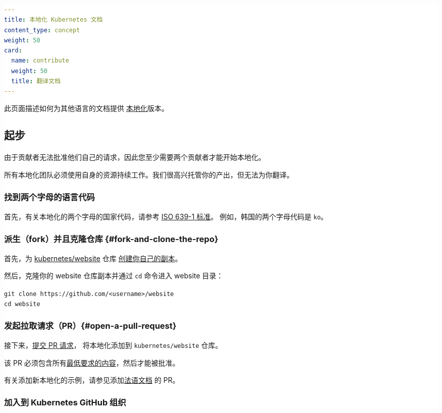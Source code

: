 ```yaml
---
title: 本地化 Kubernetes 文档
content_type: concept
weight: 50
card:
  name: contribute
  weight: 50
  title: 翻译文档
---
```






此页面描述如何为其他语言的文档提供
[本地化](https://blog.mozilla.org/l10n/2011/12/14/i18n-vs-l10n-whats-the-diff/)版本。




## 起步

由于贡献者无法批准他们自己的请求，因此您至少需要两个贡献者才能开始本地化。

所有本地化团队必须使用自身的资源持续工作。我们很高兴托管你的产出，但无法为你翻译。


### 找到两个字母的语言代码

首先，有关本地化的两个字母的国家代码，请参考
[ISO 639-1 标准](https://www.loc.gov/standards/iso639-2/php/code_list.php)。
例如，韩国的两个字母代码是 `ko`。

### 派生（fork）并且克隆仓库 {#fork-and-clone-the-repo}

首先，为 [kubernetes/website](https://github.com/kubernetes/website) 仓库
[创建你自己的副本](/zh/docs/contribute/new-content/open-a-pr/#fork-the-repo)。


然后，克隆你的 website 仓库副本并通过 `cd` 命令进入 website 目录：

```shell
git clone https://github.com/<username>/website
cd website
```


### 发起拉取请求（PR）{#open-a-pull-request}

接下来，[提交 PR 请求](/zh/docs/contribute/new-content/open-a-pr/#open-a-pr)，
将本地化添加到 `kubernetes/website` 仓库。

该 PR 必须包含所有[最低要求的内容](#minimum-required-content)，然后才能被批准。

有关添加新本地化的示例，请参见添加[法语文档](https://github.com/kubernetes/website/pull/12548) 的 PR。
    

### 加入到 Kubernetes GitHub 组织
